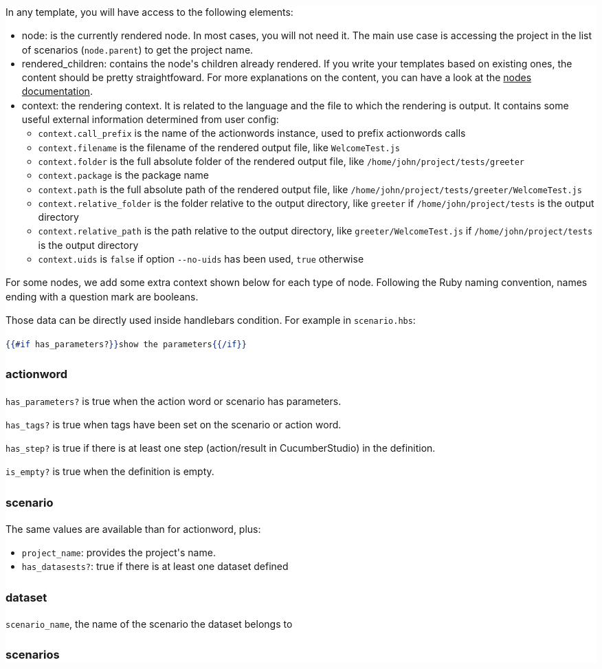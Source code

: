 In any template, you will have access to the following elements:
 - node: is the currently rendered node. In most cases, you will not need it. The main use case is accessing the project in the list of scenarios (``node.parent``) to get the project name.
 - rendered_children: contains the node's children already rendered. If you write your templates based on existing ones, the content should be pretty straightfoward. For more explanations on the content, you can have a look at the [nodes documentation](https://github.com/hiptest/hiptest-publisher/blob/master/docs/nodes.md).
 - context: the rendering context. It is related to the language and the file to which the rendering is output. It contains some useful external information determined from user config:
   - ``context.call_prefix`` is the name of the actionwords instance, used to prefix actionwords calls
   - ``context.filename`` is the filename of the rendered output file, like ``WelcomeTest.js``
   - ``context.folder`` is the full absolute folder of the rendered output file, like ``/home/john/project/tests/greeter``
   - ``context.package`` is the package name
   - ``context.path`` is the full absolute path of the rendered output file, like ``/home/john/project/tests/greeter/WelcomeTest.js``
   - ``context.relative_folder`` is the folder relative to the output directory, like ``greeter`` if ``/home/john/project/tests`` is the output directory
   - ``context.relative_path`` is the path relative to the output directory, like ``greeter/WelcomeTest.js`` if ``/home/john/project/tests`` is the output directory
   - ``context.uids`` is ``false`` if option ``--no-uids`` has been used, ``true`` otherwise

For some nodes, we add some extra context shown below for each type of node. Following the Ruby naming convention, names ending with a question mark are booleans.

Those data can be directly used inside handlebars condition. For example in ``scenario.hbs``:

```handlebars
{{#if has_parameters?}}show the parameters{{/if}}
```

### actionword

``has_parameters?`` is true when the action word or scenario has parameters.

``has_tags?`` is true when tags have been set on the scenario or action word.

``has_step?`` is true if there is at least one step (action/result in CucumberStudio) in the definition.

``is_empty?`` is true when the definition is empty.

### scenario

The same values are available than  for actionword, plus:
 - ``project_name``: provides the project's name.
 - ``has_datasests?``: true if there is at least one dataset defined

### dataset

``scenario_name``, the name of the scenario the dataset belongs to


### scenarios
